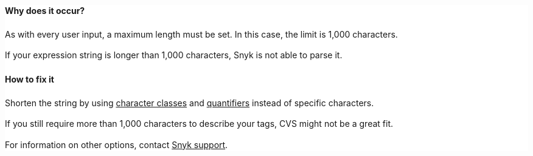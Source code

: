 #### Why does it occur?

As with every user input, a maximum length must be set. In this case, the limit is 1,000 characters.

If your expression string is longer than 1,000 characters, Snyk is not able to parse it.

#### How to fix it

Shorten the string by using [character classes](https://developer.mozilla.org/en-US/docs/Web/JavaScript/Guide/Regular\_Expressions/Character\_Classes) and [quantifiers](https://developer.mozilla.org/en-US/docs/Web/JavaScript/Guide/Regular\_Expressions/Quantifiers) instead of specific characters.

If you still require more than 1,000 characters to describe your tags, CVS might not be a great fit.&#x20;

For information on other options, contact [Snyk support](https://support.snyk.io/hc/en-us/requests/new).

[^1]: MOST\_SIGNIFICANT

[^2]: LESS\_SIGNIFICANT

[^3]: LEAST\_SIGNIFICANT

[^4]: This is what we added

[^5]: What we added

[^6]: What we added

[^7]: What we added

[^8]: compare group within an optional non capture group
